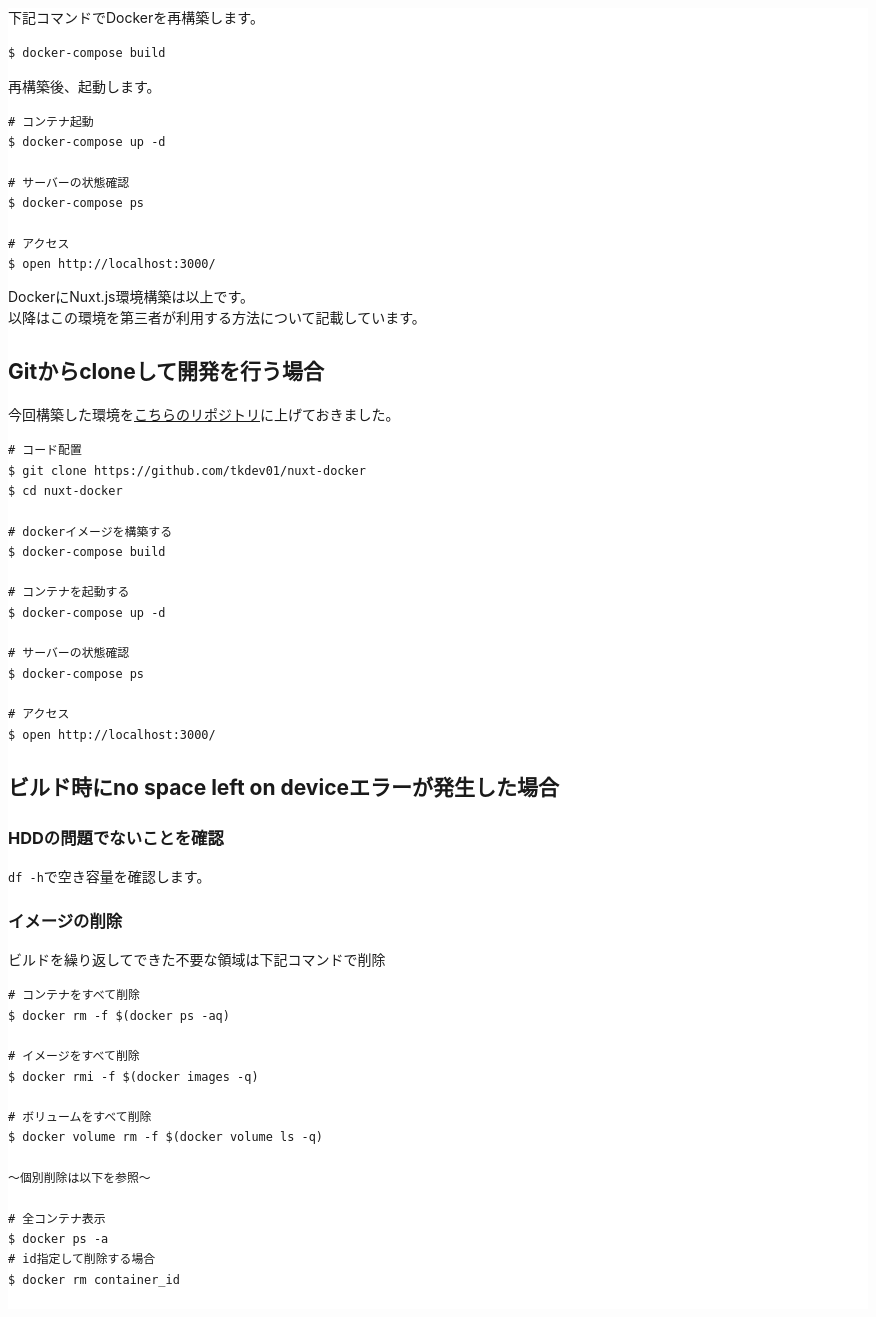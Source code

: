 下記コマンドでDockerを再構築します。
```
$ docker-compose build
```

再構築後、起動します。
```
# コンテナ起動
$ docker-compose up -d

# サーバーの状態確認
$ docker-compose ps

# アクセス
$ open http://localhost:3000/
```

DockerにNuxt.js環境構築は以上です。  
以降はこの環境を第三者が利用する方法について記載しています。

## Gitからcloneして開発を行う場合
今回構築した環境を[こちらのリポジトリ](https://github.com/tkdev01/nuxt-docker)に上げておきました。
```
# コード配置
$ git clone https://github.com/tkdev01/nuxt-docker
$ cd nuxt-docker

# dockerイメージを構築する
$ docker-compose build

# コンテナを起動する
$ docker-compose up -d

# サーバーの状態確認
$ docker-compose ps

# アクセス
$ open http://localhost:3000/
```

## ビルド時にno space left on deviceエラーが発生した場合
### HDDの問題でないことを確認

`df -h`で空き容量を確認します。  

### イメージの削除
ビルドを繰り返してできた不要な領域は下記コマンドで削除
```
# コンテナをすべて削除
$ docker rm -f $(docker ps -aq)

# イメージをすべて削除
$ docker rmi -f $(docker images -q)

# ボリュームをすべて削除
$ docker volume rm -f $(docker volume ls -q)

〜個別削除は以下を参照〜

# 全コンテナ表示
$ docker ps -a
# id指定して削除する場合
$ docker rm container_id
 
```